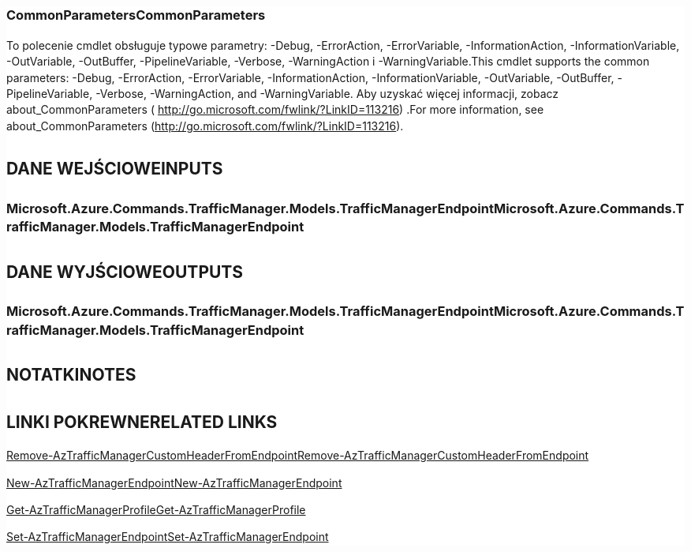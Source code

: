 ### <span data-ttu-id="52455-132">CommonParameters</span><span class="sxs-lookup"><span data-stu-id="52455-132">CommonParameters</span></span>
<span data-ttu-id="52455-133">To polecenie cmdlet obsługuje typowe parametry: -Debug, -ErrorAction, -ErrorVariable, -InformationAction, -InformationVariable, -OutVariable, -OutBuffer, -PipelineVariable, -Verbose, -WarningAction i -WarningVariable.</span><span class="sxs-lookup"><span data-stu-id="52455-133">This cmdlet supports the common parameters: -Debug, -ErrorAction, -ErrorVariable, -InformationAction, -InformationVariable, -OutVariable, -OutBuffer, -PipelineVariable, -Verbose, -WarningAction, and -WarningVariable.</span></span> <span data-ttu-id="52455-134">Aby uzyskać więcej informacji, zobacz about_CommonParameters ( http://go.microsoft.com/fwlink/?LinkID=113216) .</span><span class="sxs-lookup"><span data-stu-id="52455-134">For more information, see about_CommonParameters (http://go.microsoft.com/fwlink/?LinkID=113216).</span></span>

## <span data-ttu-id="52455-135">DANE WEJŚCIOWE</span><span class="sxs-lookup"><span data-stu-id="52455-135">INPUTS</span></span>

### <span data-ttu-id="52455-136">Microsoft.Azure.Commands.TrafficManager.Models.TrafficManagerEndpoint</span><span class="sxs-lookup"><span data-stu-id="52455-136">Microsoft.Azure.Commands.TrafficManager.Models.TrafficManagerEndpoint</span></span>

## <span data-ttu-id="52455-137">DANE WYJŚCIOWE</span><span class="sxs-lookup"><span data-stu-id="52455-137">OUTPUTS</span></span>

### <span data-ttu-id="52455-138">Microsoft.Azure.Commands.TrafficManager.Models.TrafficManagerEndpoint</span><span class="sxs-lookup"><span data-stu-id="52455-138">Microsoft.Azure.Commands.TrafficManager.Models.TrafficManagerEndpoint</span></span>

## <span data-ttu-id="52455-139">NOTATKI</span><span class="sxs-lookup"><span data-stu-id="52455-139">NOTES</span></span>

## <span data-ttu-id="52455-140">LINKI POKREWNE</span><span class="sxs-lookup"><span data-stu-id="52455-140">RELATED LINKS</span></span>

[<span data-ttu-id="52455-141">Remove-AzTrafficManagerCustomHeaderFromEndpoint</span><span class="sxs-lookup"><span data-stu-id="52455-141">Remove-AzTrafficManagerCustomHeaderFromEndpoint</span></span>](./Remove-AzTrafficManagerCustomHeaderFromEndpoint.md)

[<span data-ttu-id="52455-142">New-AzTrafficManagerEndpoint</span><span class="sxs-lookup"><span data-stu-id="52455-142">New-AzTrafficManagerEndpoint</span></span>](./New-AzTrafficManagerEndpoint.md)

[<span data-ttu-id="52455-143">Get-AzTrafficManagerProfile</span><span class="sxs-lookup"><span data-stu-id="52455-143">Get-AzTrafficManagerProfile</span></span>](./Get-AzTrafficManagerEndpoint.md)

[<span data-ttu-id="52455-144">Set-AzTrafficManagerEndpoint</span><span class="sxs-lookup"><span data-stu-id="52455-144">Set-AzTrafficManagerEndpoint</span></span>](./Set-AzTrafficManagerEndpoint.md)
